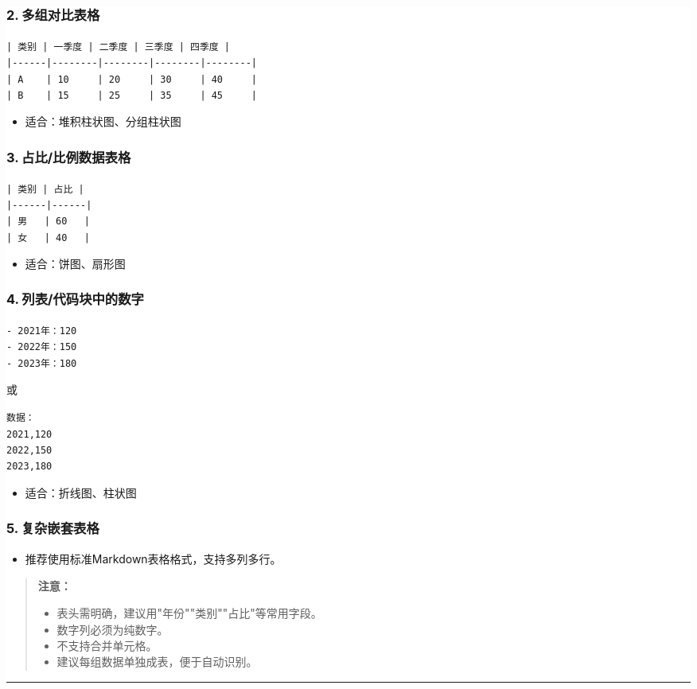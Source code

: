 ### 2. 多组对比表格

```
| 类别 | 一季度 | 二季度 | 三季度 | 四季度 |
|------|--------|--------|--------|--------|
| A    | 10     | 20     | 30     | 40     |
| B    | 15     | 25     | 35     | 45     |
```
- 适合：堆积柱状图、分组柱状图

### 3. 占比/比例数据表格

```
| 类别 | 占比 |
|------|------|
| 男   | 60   |
| 女   | 40   |
```
- 适合：饼图、扇形图

### 4. 列表/代码块中的数字

```
- 2021年：120
- 2022年：150
- 2023年：180
```
或
```
数据：
2021,120
2022,150
2023,180
```
- 适合：折线图、柱状图

### 5. 复杂嵌套表格
- 推荐使用标准Markdown表格格式，支持多列多行。

> **注意：**
> - 表头需明确，建议用"年份""类别""占比"等常用字段。
> - 数字列必须为纯数字。
> - 不支持合并单元格。
> - 建议每组数据单独成表，便于自动识别。

---